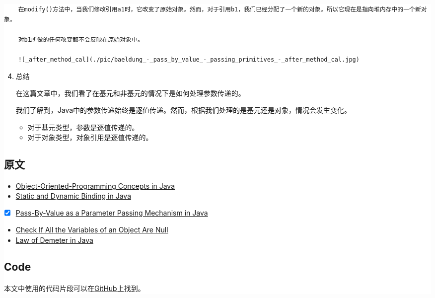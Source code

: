         在modify()方法中，当我们修改引用a1时，它改变了原始对象。然而，对于引用b1，我们已经分配了一个新的对象。所以它现在是指向堆内存中的一个新对象。

        对b1所做的任何改变都不会反映在原始对象中。

        ![_after_method_cal](./pic/baeldung_-_pass_by_value_-_passing_primitives_-_after_method_cal.jpg)

4. 总结

    在这篇文章中，我们看了在基元和非基元的情况下是如何处理参数传递的。

    我们了解到，Java中的参数传递始终是逐值传递。然而，根据我们处理的是基元还是对象，情况会发生变化。

    - 对于基元类型，参数是逐值传递的。
    - 对于对象类型，对象引用是逐值传递的。

## 原文

- [Object-Oriented-Programming Concepts in Java](https://www.baeldung.com/java-oop)
- [Static and Dynamic Binding in Java](https://www.baeldung.com/java-static-dynamic-binding)
- [x] [Pass-By-Value as a Parameter Passing Mechanism in Java](https://www.baeldung.com/java-pass-by-value-or-pass-by-reference)
- [Check If All the Variables of an Object Are Null](https://www.baeldung.com/java-check-all-variables-object-null)
- [Law of Demeter in Java](https://www.baeldung.com/java-demeter-law)

## Code

本文中使用的代码片段可以在[GitHub](https://github.com/eugenp/tutorials/tree/master/core-java-modules/core-java-lang-oop-others)上找到。
